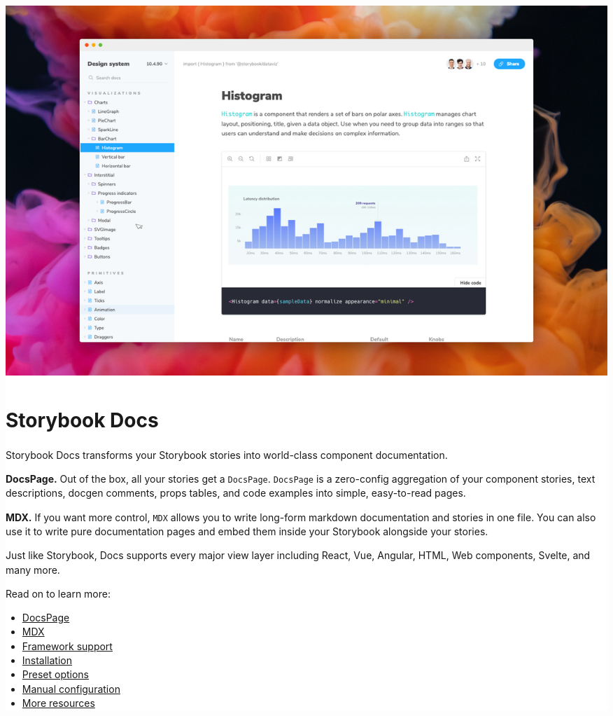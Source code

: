 <center>
  <img src="docs/media/hero.png" width="100%" />
</center>

# Storybook Docs

Storybook Docs transforms your Storybook stories into world-class component documentation.

**DocsPage.** Out of the box, all your stories get a `DocsPage`. `DocsPage` is a zero-config aggregation of your component stories, text descriptions, docgen comments, props tables, and code examples into simple, easy-to-read pages.

**MDX.** If you want more control, `MDX` allows you to write long-form markdown documentation and stories in one file. You can also use it to write pure documentation pages and embed them inside your Storybook alongside your stories.

Just like Storybook, Docs supports every major view layer including React, Vue, Angular, HTML, Web components, Svelte, and many more.

Read on to learn more:

- [DocsPage](#docspage)
- [MDX](#mdx)
- [Framework support](#framework-support)
- [Installation](#installation)
- [Preset options](#preset-options)
- [Manual configuration](#manual-configuration)
- [More resources](#more-resources)
